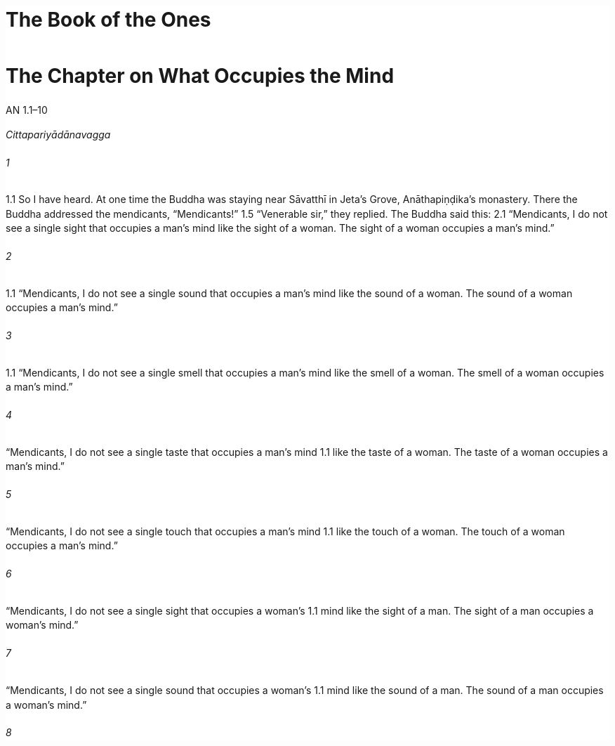 # The Book of the Ones
# The Chapter on What Occupies the Mind

AN 1.1–10

_Cittapariyādānavagga_

###### 1

1.1 So I have heard. At one time the Buddha was staying near
Sāvatthī in Jeta’s Grove, Anāthapiṇḍika’s monastery. There the
Buddha addressed the mendicants, “Mendicants!”
1.5 “Venerable sir,” they replied. The Buddha said this:
2.1 “Mendicants, I do not see a single sight that occupies a man’s
mind like the sight of a woman. The sight of a woman occupies a
man’s mind.”

###### 2

1.1 “Mendicants, I do not see a single sound that occupies a man’s mind
like the sound of a woman. The sound of a woman occupies a man’s
mind.”

###### 3

1.1 “Mendicants, I do not see a single smell that occupies a man’s mind
like the smell of a woman. The smell of a woman occupies a man’s
mind.”
###### 4

“Mendicants, I do not see a single taste that occupies a man’s mind 1.1
like the taste of a woman. The taste of a woman occupies a man’s
mind.”

###### 5

“Mendicants, I do not see a single touch that occupies a man’s mind 1.1
like the touch of a woman. The touch of a woman occupies a man’s
mind.”

###### 6

“Mendicants, I do not see a single sight that occupies a woman’s 1.1
mind like the sight of a man. The sight of a man occupies a woman’s
mind.”

###### 7

“Mendicants, I do not see a single sound that occupies a woman’s 1.1
mind like the sound of a man. The sound of a man occupies a
woman’s mind.”

###### 8

